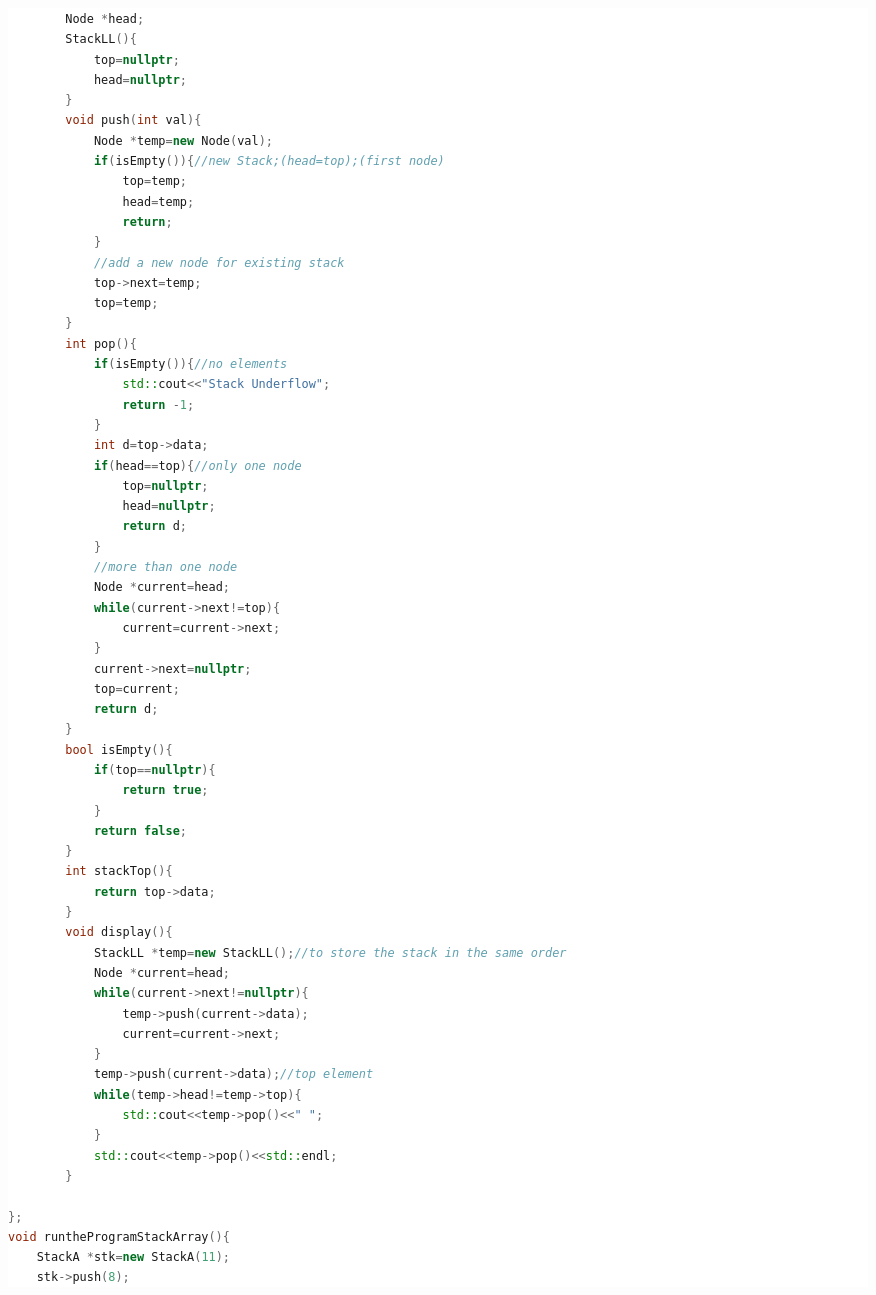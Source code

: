 ```cpp
        Node *head;
        StackLL(){
            top=nullptr;
            head=nullptr;
        }
        void push(int val){
	        Node *temp=new Node(val);
            if(isEmpty()){//new Stack;(head=top);(first node)
                top=temp;
                head=temp;
                return;
            }
            //add a new node for existing stack
            top->next=temp;
            top=temp;
        }
        int pop(){
            if(isEmpty()){//no elements
                std::cout<<"Stack Underflow";
                return -1;
            }
            int d=top->data;
            if(head==top){//only one node
                top=nullptr;
                head=nullptr;
                return d;
            }
            //more than one node
            Node *current=head;
            while(current->next!=top){
                current=current->next;
            }
            current->next=nullptr;
            top=current;
            return d;
        }
        bool isEmpty(){
            if(top==nullptr){
                return true;
            }
            return false;
        }
        int stackTop(){
            return top->data;
        }
        void display(){
            StackLL *temp=new StackLL();//to store the stack in the same order
            Node *current=head;
            while(current->next!=nullptr){
                temp->push(current->data);
                current=current->next;
            }
            temp->push(current->data);//top element
            while(temp->head!=temp->top){
                std::cout<<temp->pop()<<" ";
            }
            std::cout<<temp->pop()<<std::endl;
        }
        
};
void runtheProgramStackArray(){
    StackA *stk=new StackA(11);
    stk->push(8);
```